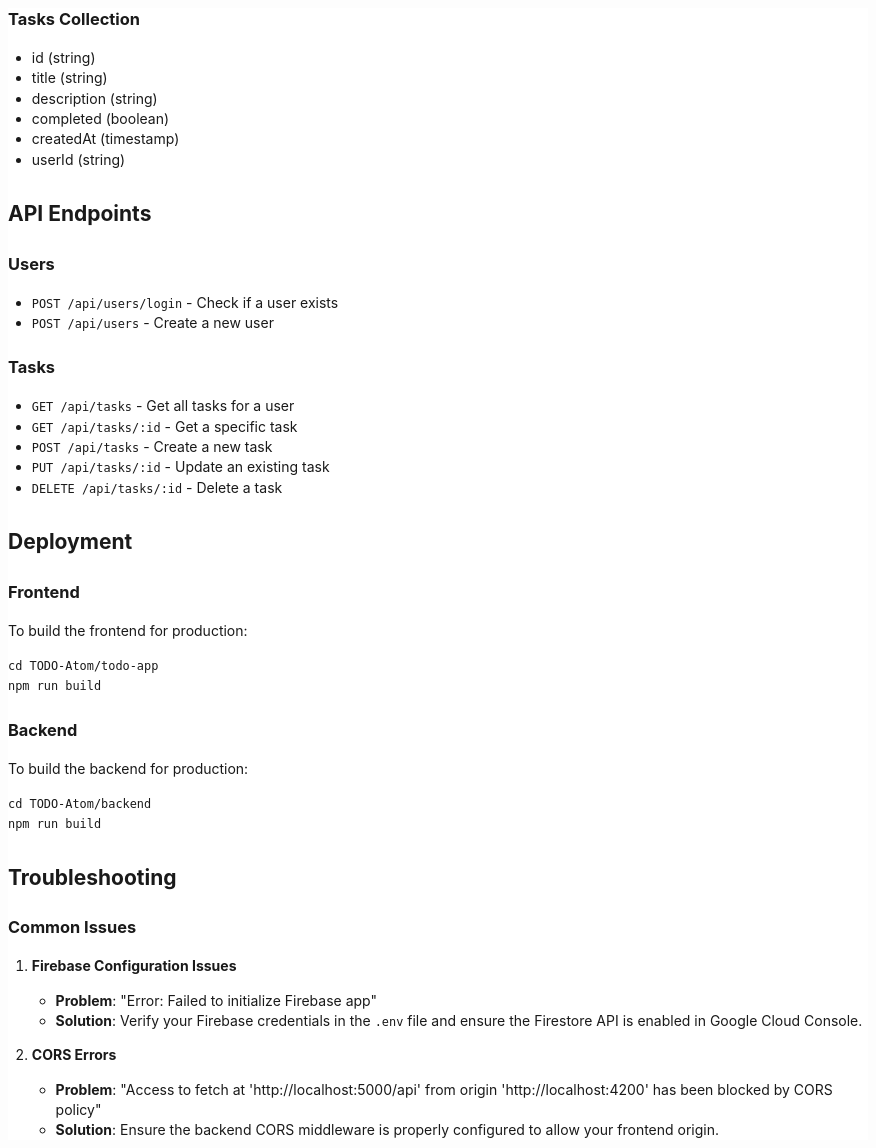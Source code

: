 ### Tasks Collection
- id (string)
- title (string)
- description (string)
- completed (boolean)
- createdAt (timestamp)
- userId (string)

## API Endpoints

### Users
- `POST /api/users/login` - Check if a user exists
- `POST /api/users` - Create a new user

### Tasks
- `GET /api/tasks` - Get all tasks for a user
- `GET /api/tasks/:id` - Get a specific task
- `POST /api/tasks` - Create a new task
- `PUT /api/tasks/:id` - Update an existing task
- `DELETE /api/tasks/:id` - Delete a task

## Deployment

### Frontend
To build the frontend for production:
```
cd TODO-Atom/todo-app
npm run build
```

### Backend
To build the backend for production:
```
cd TODO-Atom/backend
npm run build
```

## Troubleshooting

### Common Issues

1. **Firebase Configuration Issues**
   - **Problem**: "Error: Failed to initialize Firebase app"
   - **Solution**: Verify your Firebase credentials in the `.env` file and ensure the Firestore API is enabled in Google Cloud Console.

2. **CORS Errors**
   - **Problem**: "Access to fetch at 'http://localhost:5000/api' from origin 'http://localhost:4200' has been blocked by CORS policy"
   - **Solution**: Ensure the backend CORS middleware is properly configured to allow your frontend origin.
